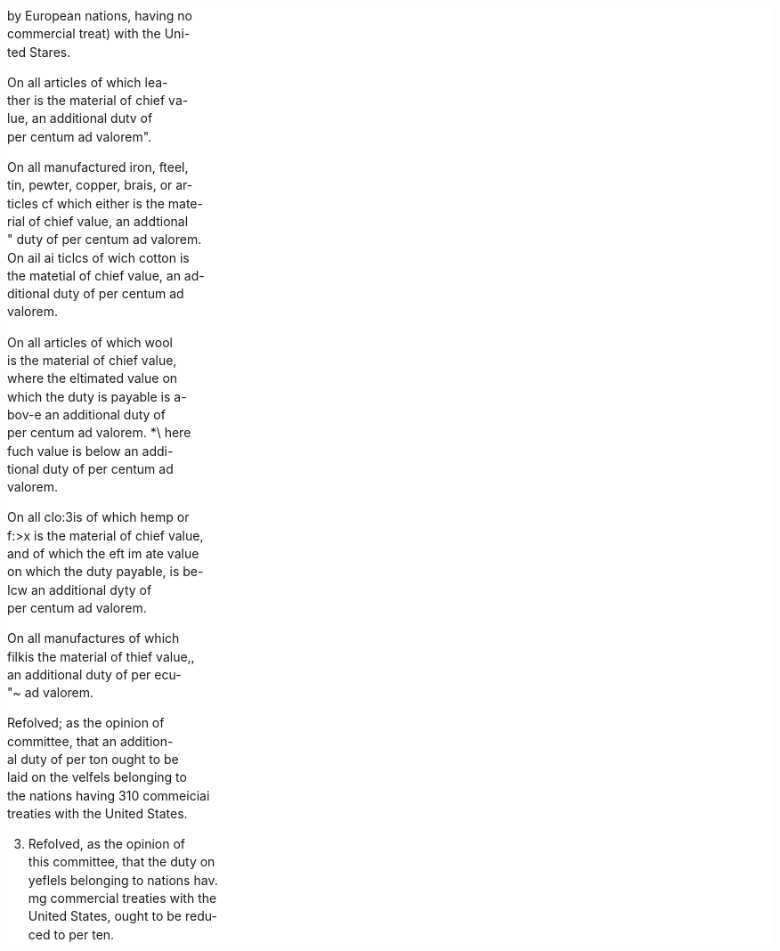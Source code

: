 by European nations, having no  
commercial treat) with the Uni-  
ted Stares.  
  
On all articles of which lea-  
ther is the material of chief va-  
lue, an additional dutv of  
per centum ad valorem&quot;.  
  
On all manufactured iron, fteel,  
tin, pewter, copper, brais, or ar-  
ticles cf which either is the mate-  
rial of chief value, an addtional  
&quot; duty of per centum ad valorem.  
On ail ai ticlcs of wich cotton is  
the matetial of chief value, an ad-  
ditional duty of per centum ad  
valorem.  
  
On all articles of which wool  
is the material of chief value,  
where the eltimated value on  
which the duty is payable is a-  
bov-e an additional duty of  
per centum ad valorem. *\\ here  
fuch value is below an addi-  
tional duty of per centum ad  
valorem.  
  
On all clo:3is of which hemp or  
f:&gt;x is the material of chief value,  
and of which the eft im ate value  
on which the duty payable, is be-  
Icw an additional dyty of  
per centum ad valorem.  
  
On all manufactures of which  
filkis the material of thief value,,  
an additional duty of per ecu-  
&quot;~ ad valorem.  
  
Refolved; as the opinion of  
committee, that an addition-  
al duty of per ton ought to be  
laid on the velfels belonging to  
the nations having 310 commeiciai  
treaties with the United States.  
  
3. Refolved, as the opinion of  
this committee, that the duty on  
yeflels belonging to nations hav.  
mg commercial treaties with the  
United States, ought to be redu-  
ced to per ten.  
  